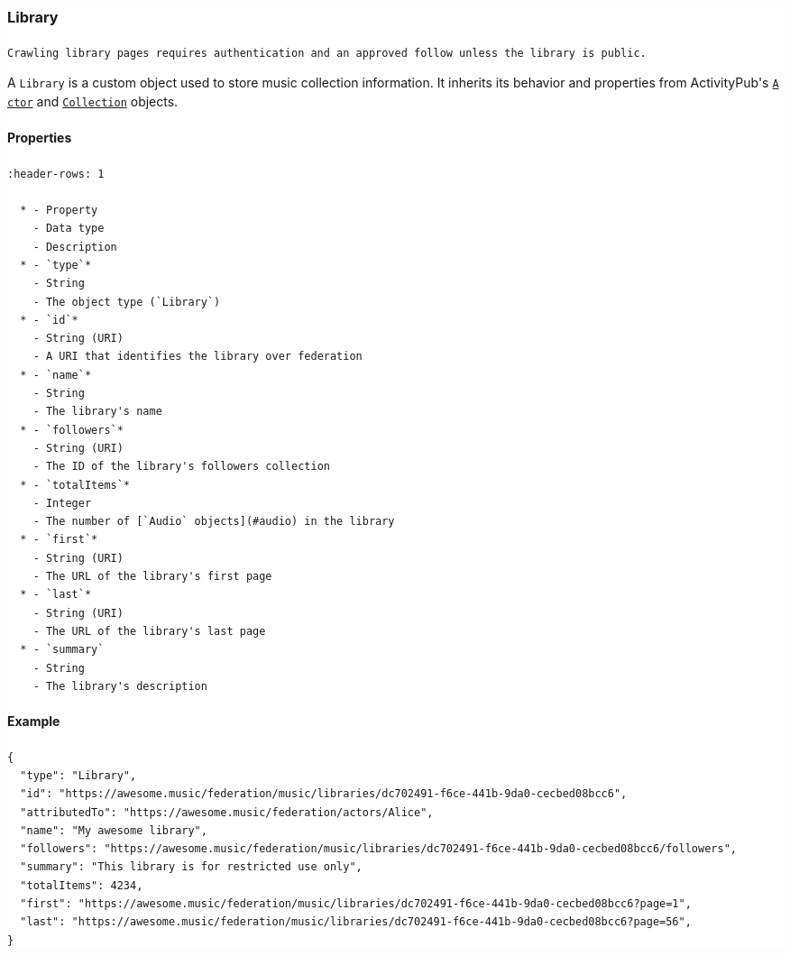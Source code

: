 ### Library

```{note}
Crawling library pages requires authentication and an approved follow unless the library is public.
```

A `Library` is a custom object used to store music collection information. It inherits its behavior and properties from ActivityPub's [`Actor`](https://www.w3.org/TR/activitypub/#actors) and [`Collection`](https://www.w3.org/TR/activitypub/#collections) objects.

#### Properties

```{list-table}
:header-rows: 1

  * - Property
    - Data type
    - Description
  * - `type`*
    - String
    - The object type (`Library`)
  * - `id`*
    - String (URI)
    - A URI that identifies the library over federation
  * - `name`*
    - String
    - The library's name
  * - `followers`*
    - String (URI)
    - The ID of the library's followers collection
  * - `totalItems`*
    - Integer
    - The number of [`Audio` objects](#audio) in the library
  * - `first`*
    - String (URI)
    - The URL of the library's first page
  * - `last`*
    - String (URI)
    - The URL of the library's last page
  * - `summary`
    - String
    - The library's description
```

#### Example

```{code-block} json
{
  "type": "Library",
  "id": "https://awesome.music/federation/music/libraries/dc702491-f6ce-441b-9da0-cecbed08bcc6",
  "attributedTo": "https://awesome.music/federation/actors/Alice",
  "name": "My awesome library",
  "followers": "https://awesome.music/federation/music/libraries/dc702491-f6ce-441b-9da0-cecbed08bcc6/followers",
  "summary": "This library is for restricted use only",
  "totalItems": 4234,
  "first": "https://awesome.music/federation/music/libraries/dc702491-f6ce-441b-9da0-cecbed08bcc6?page=1",
  "last": "https://awesome.music/federation/music/libraries/dc702491-f6ce-441b-9da0-cecbed08bcc6?page=56",
}
```
